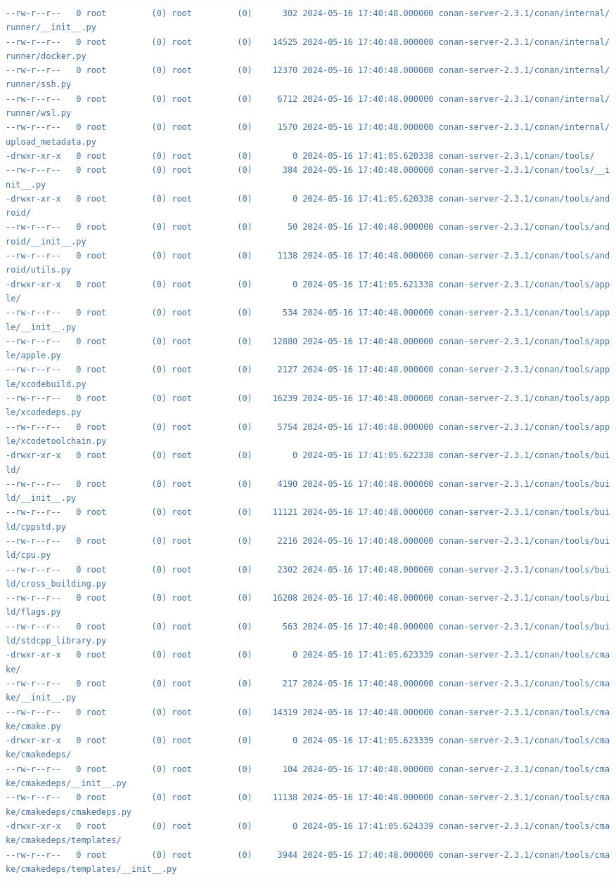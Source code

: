 ```diff
--rw-r--r--   0 root         (0) root         (0)      302 2024-05-16 17:40:48.000000 conan-server-2.3.1/conan/internal/runner/__init__.py
--rw-r--r--   0 root         (0) root         (0)    14525 2024-05-16 17:40:48.000000 conan-server-2.3.1/conan/internal/runner/docker.py
--rw-r--r--   0 root         (0) root         (0)    12370 2024-05-16 17:40:48.000000 conan-server-2.3.1/conan/internal/runner/ssh.py
--rw-r--r--   0 root         (0) root         (0)     6712 2024-05-16 17:40:48.000000 conan-server-2.3.1/conan/internal/runner/wsl.py
--rw-r--r--   0 root         (0) root         (0)     1570 2024-05-16 17:40:48.000000 conan-server-2.3.1/conan/internal/upload_metadata.py
-drwxr-xr-x   0 root         (0) root         (0)        0 2024-05-16 17:41:05.620338 conan-server-2.3.1/conan/tools/
--rw-r--r--   0 root         (0) root         (0)      384 2024-05-16 17:40:48.000000 conan-server-2.3.1/conan/tools/__init__.py
-drwxr-xr-x   0 root         (0) root         (0)        0 2024-05-16 17:41:05.620338 conan-server-2.3.1/conan/tools/android/
--rw-r--r--   0 root         (0) root         (0)       50 2024-05-16 17:40:48.000000 conan-server-2.3.1/conan/tools/android/__init__.py
--rw-r--r--   0 root         (0) root         (0)     1138 2024-05-16 17:40:48.000000 conan-server-2.3.1/conan/tools/android/utils.py
-drwxr-xr-x   0 root         (0) root         (0)        0 2024-05-16 17:41:05.621338 conan-server-2.3.1/conan/tools/apple/
--rw-r--r--   0 root         (0) root         (0)      534 2024-05-16 17:40:48.000000 conan-server-2.3.1/conan/tools/apple/__init__.py
--rw-r--r--   0 root         (0) root         (0)    12880 2024-05-16 17:40:48.000000 conan-server-2.3.1/conan/tools/apple/apple.py
--rw-r--r--   0 root         (0) root         (0)     2127 2024-05-16 17:40:48.000000 conan-server-2.3.1/conan/tools/apple/xcodebuild.py
--rw-r--r--   0 root         (0) root         (0)    16239 2024-05-16 17:40:48.000000 conan-server-2.3.1/conan/tools/apple/xcodedeps.py
--rw-r--r--   0 root         (0) root         (0)     5754 2024-05-16 17:40:48.000000 conan-server-2.3.1/conan/tools/apple/xcodetoolchain.py
-drwxr-xr-x   0 root         (0) root         (0)        0 2024-05-16 17:41:05.622338 conan-server-2.3.1/conan/tools/build/
--rw-r--r--   0 root         (0) root         (0)     4190 2024-05-16 17:40:48.000000 conan-server-2.3.1/conan/tools/build/__init__.py
--rw-r--r--   0 root         (0) root         (0)    11121 2024-05-16 17:40:48.000000 conan-server-2.3.1/conan/tools/build/cppstd.py
--rw-r--r--   0 root         (0) root         (0)     2216 2024-05-16 17:40:48.000000 conan-server-2.3.1/conan/tools/build/cpu.py
--rw-r--r--   0 root         (0) root         (0)     2302 2024-05-16 17:40:48.000000 conan-server-2.3.1/conan/tools/build/cross_building.py
--rw-r--r--   0 root         (0) root         (0)    16208 2024-05-16 17:40:48.000000 conan-server-2.3.1/conan/tools/build/flags.py
--rw-r--r--   0 root         (0) root         (0)      563 2024-05-16 17:40:48.000000 conan-server-2.3.1/conan/tools/build/stdcpp_library.py
-drwxr-xr-x   0 root         (0) root         (0)        0 2024-05-16 17:41:05.623339 conan-server-2.3.1/conan/tools/cmake/
--rw-r--r--   0 root         (0) root         (0)      217 2024-05-16 17:40:48.000000 conan-server-2.3.1/conan/tools/cmake/__init__.py
--rw-r--r--   0 root         (0) root         (0)    14319 2024-05-16 17:40:48.000000 conan-server-2.3.1/conan/tools/cmake/cmake.py
-drwxr-xr-x   0 root         (0) root         (0)        0 2024-05-16 17:41:05.623339 conan-server-2.3.1/conan/tools/cmake/cmakedeps/
--rw-r--r--   0 root         (0) root         (0)      104 2024-05-16 17:40:48.000000 conan-server-2.3.1/conan/tools/cmake/cmakedeps/__init__.py
--rw-r--r--   0 root         (0) root         (0)    11138 2024-05-16 17:40:48.000000 conan-server-2.3.1/conan/tools/cmake/cmakedeps/cmakedeps.py
-drwxr-xr-x   0 root         (0) root         (0)        0 2024-05-16 17:41:05.624339 conan-server-2.3.1/conan/tools/cmake/cmakedeps/templates/
--rw-r--r--   0 root         (0) root         (0)     3944 2024-05-16 17:40:48.000000 conan-server-2.3.1/conan/tools/cmake/cmakedeps/templates/__init__.py
```